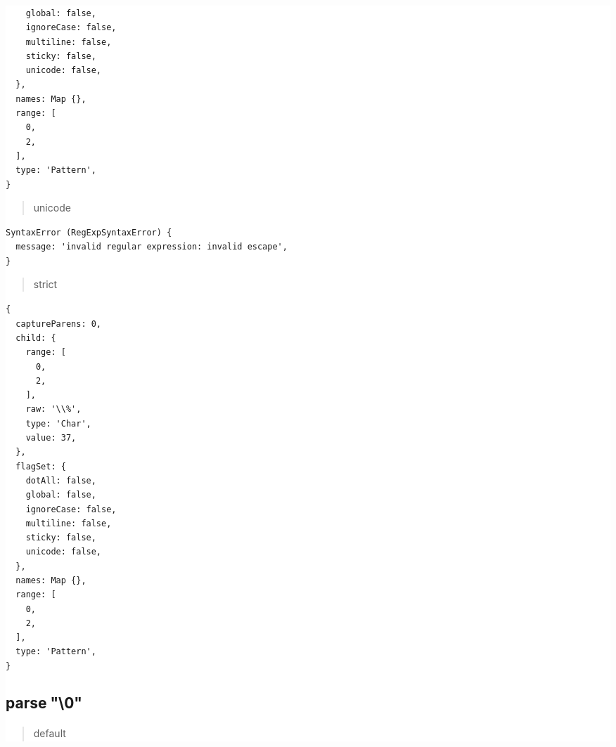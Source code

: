         global: false,
        ignoreCase: false,
        multiline: false,
        sticky: false,
        unicode: false,
      },
      names: Map {},
      range: [
        0,
        2,
      ],
      type: 'Pattern',
    }

> unicode

    SyntaxError (RegExpSyntaxError) {
      message: 'invalid regular expression: invalid escape',
    }

> strict

    {
      captureParens: 0,
      child: {
        range: [
          0,
          2,
        ],
        raw: '\\%',
        type: 'Char',
        value: 37,
      },
      flagSet: {
        dotAll: false,
        global: false,
        ignoreCase: false,
        multiline: false,
        sticky: false,
        unicode: false,
      },
      names: Map {},
      range: [
        0,
        2,
      ],
      type: 'Pattern',
    }

## parse "\\0"

> default
